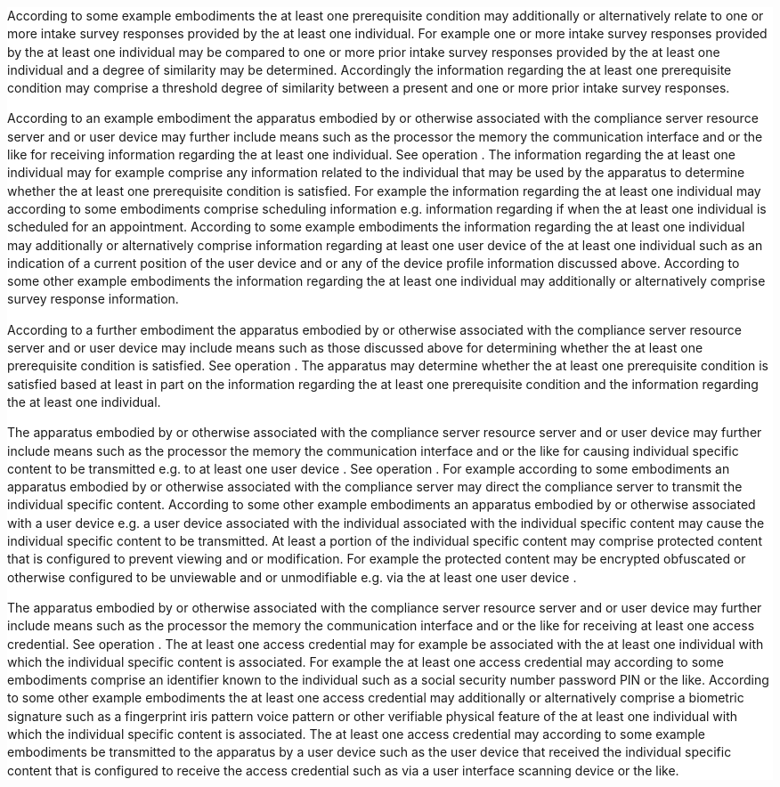 According to some example embodiments the at least one prerequisite condition may additionally or alternatively relate to one or more intake survey responses provided by the at least one individual. For example one or more intake survey responses provided by the at least one individual may be compared to one or more prior intake survey responses provided by the at least one individual and a degree of similarity may be determined. Accordingly the information regarding the at least one prerequisite condition may comprise a threshold degree of similarity between a present and one or more prior intake survey responses.

According to an example embodiment the apparatus embodied by or otherwise associated with the compliance server resource server and or user device may further include means such as the processor the memory the communication interface and or the like for receiving information regarding the at least one individual. See operation . The information regarding the at least one individual may for example comprise any information related to the individual that may be used by the apparatus to determine whether the at least one prerequisite condition is satisfied. For example the information regarding the at least one individual may according to some embodiments comprise scheduling information e.g. information regarding if when the at least one individual is scheduled for an appointment. According to some example embodiments the information regarding the at least one individual may additionally or alternatively comprise information regarding at least one user device of the at least one individual such as an indication of a current position of the user device and or any of the device profile information discussed above. According to some other example embodiments the information regarding the at least one individual may additionally or alternatively comprise survey response information.

According to a further embodiment the apparatus embodied by or otherwise associated with the compliance server resource server and or user device may include means such as those discussed above for determining whether the at least one prerequisite condition is satisfied. See operation . The apparatus may determine whether the at least one prerequisite condition is satisfied based at least in part on the information regarding the at least one prerequisite condition and the information regarding the at least one individual.

The apparatus embodied by or otherwise associated with the compliance server resource server and or user device may further include means such as the processor the memory the communication interface and or the like for causing individual specific content to be transmitted e.g. to at least one user device . See operation . For example according to some embodiments an apparatus embodied by or otherwise associated with the compliance server may direct the compliance server to transmit the individual specific content. According to some other example embodiments an apparatus embodied by or otherwise associated with a user device e.g. a user device associated with the individual associated with the individual specific content may cause the individual specific content to be transmitted. At least a portion of the individual specific content may comprise protected content that is configured to prevent viewing and or modification. For example the protected content may be encrypted obfuscated or otherwise configured to be unviewable and or unmodifiable e.g. via the at least one user device .

The apparatus embodied by or otherwise associated with the compliance server resource server and or user device may further include means such as the processor the memory the communication interface and or the like for receiving at least one access credential. See operation . The at least one access credential may for example be associated with the at least one individual with which the individual specific content is associated. For example the at least one access credential may according to some embodiments comprise an identifier known to the individual such as a social security number password PIN or the like. According to some other example embodiments the at least one access credential may additionally or alternatively comprise a biometric signature such as a fingerprint iris pattern voice pattern or other verifiable physical feature of the at least one individual with which the individual specific content is associated. The at least one access credential may according to some example embodiments be transmitted to the apparatus by a user device such as the user device that received the individual specific content that is configured to receive the access credential such as via a user interface scanning device or the like.
